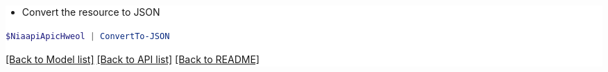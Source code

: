 - Convert the resource to JSON
```powershell
$NiaapiApicHweol | ConvertTo-JSON
```

[[Back to Model list]](../README.md#documentation-for-models) [[Back to API list]](../README.md#documentation-for-api-endpoints) [[Back to README]](../README.md)

